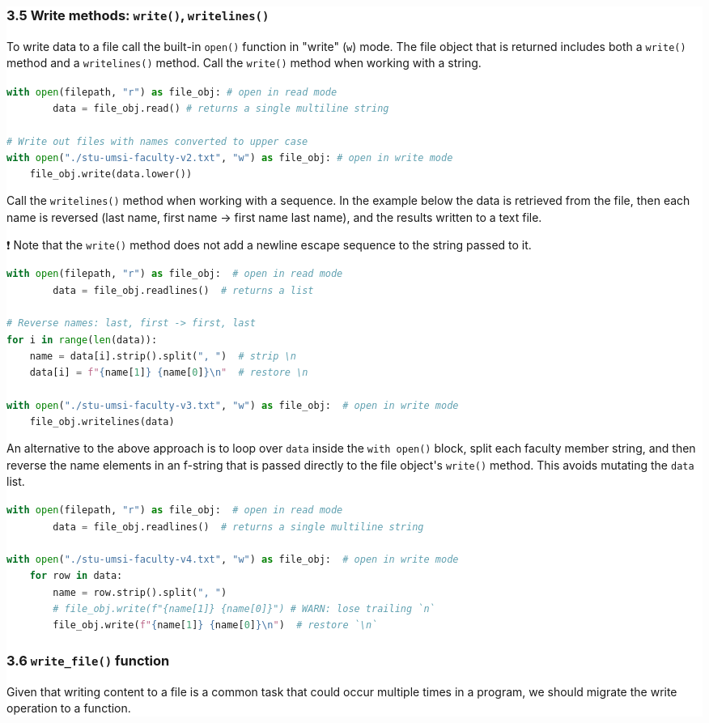 ### 3.5 Write methods: `write()`, `writelines()`

To write data to a file call the built-in `open()` function in "write" (`w`) mode. The file object
that is returned includes both a `write()` method and a `writelines()` method. Call the `write()`
method when working with a string.

```python
with open(filepath, "r") as file_obj: # open in read mode
        data = file_obj.read() # returns a single multiline string

# Write out files with names converted to upper case
with open("./stu-umsi-faculty-v2.txt", "w") as file_obj: # open in write mode
    file_obj.write(data.lower())
```

Call the `writelines()` method when working with a sequence. In the example below the data is
retrieved from the file, then each name is reversed (last name, first name -> first name last
name), and the results written to a text file.

:exclamation: Note that the `write()` method does not add a newline escape sequence to the string
passed to it.

```python
with open(filepath, "r") as file_obj:  # open in read mode
        data = file_obj.readlines()  # returns a list

# Reverse names: last, first -> first, last
for i in range(len(data)):
    name = data[i].strip().split(", ")  # strip \n
    data[i] = f"{name[1]} {name[0]}\n"  # restore \n

with open("./stu-umsi-faculty-v3.txt", "w") as file_obj:  # open in write mode
    file_obj.writelines(data)
```

An alternative to the above approach is to loop over `data` inside the `with open()` block, split
each faculty member string, and then reverse the name elements in an f-string that is passed
directly to the file object's `write()` method. This avoids mutating the `data` list.

```python
with open(filepath, "r") as file_obj:  # open in read mode
        data = file_obj.readlines()  # returns a single multiline string

with open("./stu-umsi-faculty-v4.txt", "w") as file_obj:  # open in write mode
    for row in data:
        name = row.strip().split(", ")
        # file_obj.write(f"{name[1]} {name[0]}") # WARN: lose trailing `n`
        file_obj.write(f"{name[1]} {name[0]}\n")  # restore `\n`
```

### 3.6 `write_file()` function

Given that writing content to a file is a common task that could occur multiple times in a program,
we should migrate the write operation to a function.
